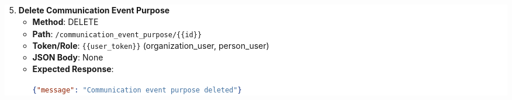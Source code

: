 5. **Delete Communication Event Purpose**
   - **Method**: DELETE
   - **Path**: `/communication_event_purpose/{{id}}`
   - **Token/Role**: `{{user_token}}` (organization_user, person_user)
   - **JSON Body**: None
   - **Expected Response**:
     ```json
     {"message": "Communication event purpose deleted"}
     ```